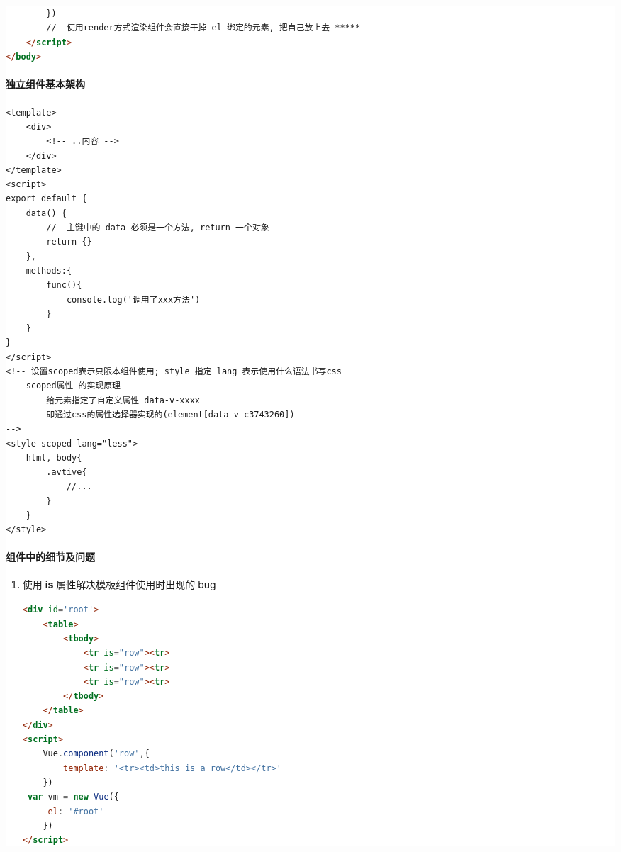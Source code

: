 ```html
        })
        //  使用render方式渲染组件会直接干掉 el 绑定的元素, 把自己放上去 *****
    </script>
</body>
```

#### 独立组件基本架构

```vue
<template>
	<div>
		<!-- ..内容 -->
    </div>	
</template>
<script>
export default {
    data() {
        //	主键中的 data 必须是一个方法, return 一个对象
        return {}
    },
    methods:{
        func(){
            console.log('调用了xxx方法')
        }
    }
}    
</script>
<!-- 设置scoped表示只限本组件使用; style 指定 lang 表示使用什么语法书写css  
	scoped属性 的实现原理
		给元素指定了自定义属性 data-v-xxxx
		即通过css的属性选择器实现的(element[data-v-c3743260])	
-->
<style scoped lang="less">	
    html, body{
        .avtive{
        	//...
        }
    }
</style>
```

#### 组件中的细节及问题

1. 使用 **is** 属性解决模板组件使用时出现的 bug

   ```html
   <div id='root'>
       <table>
           <tbody>
               <tr is="row"><tr>
               <tr is="row"><tr>
               <tr is="row"><tr>
           </tbody>
       </table>
   </div>
   <script>
       Vue.component('row',{
           template: '<tr><td>this is a row</td></tr>'
       })
   	var vm = new Vue({
       	el: '#root'
       })
   </script>
   ```
